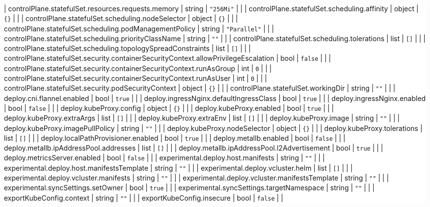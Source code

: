 | controlPlane.statefulSet.resources.requests.memory | string | `"256Mi"` |  |
| controlPlane.statefulSet.scheduling.affinity | object | `{}` |  |
| controlPlane.statefulSet.scheduling.nodeSelector | object | `{}` |  |
| controlPlane.statefulSet.scheduling.podManagementPolicy | string | `"Parallel"` |  |
| controlPlane.statefulSet.scheduling.priorityClassName | string | `""` |  |
| controlPlane.statefulSet.scheduling.tolerations | list | `[]` |  |
| controlPlane.statefulSet.scheduling.topologySpreadConstraints | list | `[]` |  |
| controlPlane.statefulSet.security.containerSecurityContext.allowPrivilegeEscalation | bool | `false` |  |
| controlPlane.statefulSet.security.containerSecurityContext.runAsGroup | int | `0` |  |
| controlPlane.statefulSet.security.containerSecurityContext.runAsUser | int | `0` |  |
| controlPlane.statefulSet.security.podSecurityContext | object | `{}` |  |
| controlPlane.statefulSet.workingDir | string | `""` |  |
| deploy.cni.flannel.enabled | bool | `true` |  |
| deploy.ingressNginx.defaultIngressClass | bool | `true` |  |
| deploy.ingressNginx.enabled | bool | `false` |  |
| deploy.kubeProxy.config | object | `{}` |  |
| deploy.kubeProxy.enabled | bool | `true` |  |
| deploy.kubeProxy.extraArgs | list | `[]` |  |
| deploy.kubeProxy.extraEnv | list | `[]` |  |
| deploy.kubeProxy.image | string | `""` |  |
| deploy.kubeProxy.imagePullPolicy | string | `""` |  |
| deploy.kubeProxy.nodeSelector | object | `{}` |  |
| deploy.kubeProxy.tolerations | list | `[]` |  |
| deploy.localPathProvisioner.enabled | bool | `true` |  |
| deploy.metallb.enabled | bool | `false` |  |
| deploy.metallb.ipAddressPool.addresses | list | `[]` |  |
| deploy.metallb.ipAddressPool.l2Advertisement | bool | `true` |  |
| deploy.metricsServer.enabled | bool | `false` |  |
| experimental.deploy.host.manifests | string | `""` |  |
| experimental.deploy.host.manifestsTemplate | string | `""` |  |
| experimental.deploy.vcluster.helm | list | `[]` |  |
| experimental.deploy.vcluster.manifests | string | `""` |  |
| experimental.deploy.vcluster.manifestsTemplate | string | `""` |  |
| experimental.syncSettings.setOwner | bool | `true` |  |
| experimental.syncSettings.targetNamespace | string | `""` |  |
| exportKubeConfig.context | string | `""` |  |
| exportKubeConfig.insecure | bool | `false` |  |